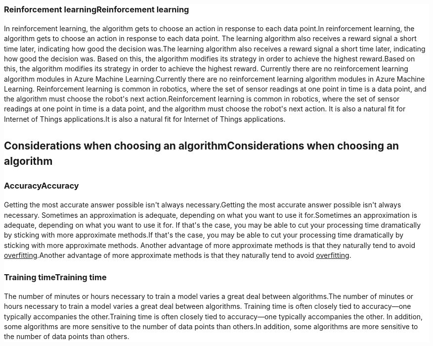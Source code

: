### <a name="reinforcement-learning"></a><span data-ttu-id="20ba7-158">Reinforcement learning</span><span class="sxs-lookup"><span data-stu-id="20ba7-158">Reinforcement learning</span></span>
<span data-ttu-id="20ba7-159">In reinforcement learning, the algorithm gets to choose an action in response to each data point.</span><span class="sxs-lookup"><span data-stu-id="20ba7-159">In reinforcement learning, the algorithm gets to choose an action in response to each data point.</span></span> <span data-ttu-id="20ba7-160">The learning algorithm also receives a reward signal a short time later, indicating how good the decision was.</span><span class="sxs-lookup"><span data-stu-id="20ba7-160">The learning algorithm also receives a reward signal a short time later, indicating how good the decision was.</span></span>
<span data-ttu-id="20ba7-161">Based on this, the algorithm modifies its strategy in order to achieve the highest reward.</span><span class="sxs-lookup"><span data-stu-id="20ba7-161">Based on this, the algorithm modifies its strategy in order to achieve the highest reward.</span></span> <span data-ttu-id="20ba7-162">Currently there are no reinforcement learning algorithm modules in Azure Machine Learning.</span><span class="sxs-lookup"><span data-stu-id="20ba7-162">Currently there are no reinforcement learning algorithm modules in Azure Machine Learning.</span></span> <span data-ttu-id="20ba7-163">Reinforcement learning is common in robotics, where the set of sensor readings at one point in time is a data point, and the algorithm must choose the robot's next action.</span><span class="sxs-lookup"><span data-stu-id="20ba7-163">Reinforcement learning is common in robotics, where the set of sensor readings at one point in time is a data point, and the algorithm must choose the robot's next action.</span></span> <span data-ttu-id="20ba7-164">It is also a natural fit for Internet of Things applications.</span><span class="sxs-lookup"><span data-stu-id="20ba7-164">It is also a natural fit for Internet of Things applications.</span></span>

## <a name="considerations-when-choosing-an-algorithm"></a><span data-ttu-id="20ba7-165">Considerations when choosing an algorithm</span><span class="sxs-lookup"><span data-stu-id="20ba7-165">Considerations when choosing an algorithm</span></span>
### <a name="accuracy"></a><span data-ttu-id="20ba7-166">Accuracy</span><span class="sxs-lookup"><span data-stu-id="20ba7-166">Accuracy</span></span>
<span data-ttu-id="20ba7-167">Getting the most accurate answer possible isn't always necessary.</span><span class="sxs-lookup"><span data-stu-id="20ba7-167">Getting the most accurate answer possible isn't always necessary.</span></span>
<span data-ttu-id="20ba7-168">Sometimes an approximation is adequate, depending on what you want to use it for.</span><span class="sxs-lookup"><span data-stu-id="20ba7-168">Sometimes an approximation is adequate, depending on what you want to use it for.</span></span> <span data-ttu-id="20ba7-169">If that's the case, you may be able to cut your processing time dramatically by sticking with more approximate methods.</span><span class="sxs-lookup"><span data-stu-id="20ba7-169">If that's the case, you may be able to cut your processing time dramatically by sticking with more approximate methods.</span></span> <span data-ttu-id="20ba7-170">Another advantage of more approximate methods is that they naturally tend to avoid [overfitting](https://youtu.be/DQWI1kvmwRg).</span><span class="sxs-lookup"><span data-stu-id="20ba7-170">Another advantage of more approximate methods is that they naturally tend to avoid [overfitting](https://youtu.be/DQWI1kvmwRg).</span></span>

### <a name="training-time"></a><span data-ttu-id="20ba7-171">Training time</span><span class="sxs-lookup"><span data-stu-id="20ba7-171">Training time</span></span>
<span data-ttu-id="20ba7-172">The number of minutes or hours necessary to train a model varies a great deal between algorithms.</span><span class="sxs-lookup"><span data-stu-id="20ba7-172">The number of minutes or hours necessary to train a model varies a great deal between algorithms.</span></span> <span data-ttu-id="20ba7-173">Training time is often closely tied to accuracy—one typically accompanies the other.</span><span class="sxs-lookup"><span data-stu-id="20ba7-173">Training time is often closely tied to accuracy—one typically accompanies the other.</span></span> <span data-ttu-id="20ba7-174">In addition, some algorithms are more sensitive to the number of data points than others.</span><span class="sxs-lookup"><span data-stu-id="20ba7-174">In addition, some algorithms are more sensitive to the number of data points than others.</span></span>
